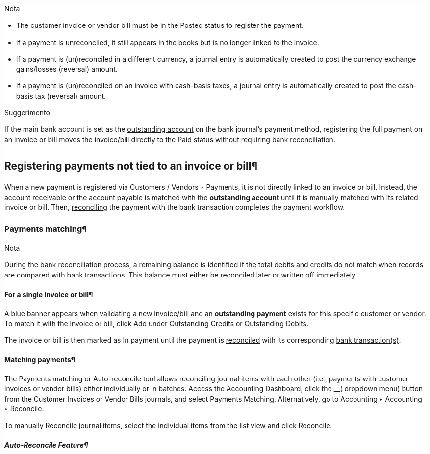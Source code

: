 Nota

  * The customer invoice or vendor bill must be in the Posted status to register the payment.

  * If a payment is unreconciled, it still appears in the books but is no longer linked to the invoice.

  * If a payment is (un)reconciled in a different currency, a journal entry is automatically created to post the currency exchange gains/losses (reversal) amount.

  * If a payment is (un)reconciled on an invoice with cash-basis taxes, a journal entry is automatically created to post the cash-basis tax (reversal) amount.




Suggerimento

If the main bank account is set as the [outstanding account](bank.html#bank-outstanding-accounts) on the bank journal’s payment method, registering the full payment on an invoice or bill moves the invoice/bill directly to the Paid status without requiring bank reconciliation.

## Registering payments not tied to an invoice or bill¶

When a new payment is registered via Customers / Vendors ‣ Payments, it is not directly linked to an invoice or bill. Instead, the account receivable or the account payable is matched with the **outstanding account** until it is manually matched with its related invoice or bill. Then, [reconciling](bank/reconciliation.html) the payment with the bank transaction completes the payment workflow.

### Payments matching¶

Nota

During the [bank reconciliation](bank/reconciliation.html) process, a remaining balance is identified if the total debits and credits do not match when records are compared with bank transactions. This balance must either be reconciled later or written off immediately.

#### For a single invoice or bill¶

A blue banner appears when validating a new invoice/bill and an **outstanding payment** exists for this specific customer or vendor. To match it with the invoice or bill, click Add under Outstanding Credits or Outstanding Debits.

The invoice or bill is then marked as In payment until the payment is [reconciled](bank/reconciliation.html) with its corresponding [bank transaction(s)](bank/transactions.html).

#### Matching payments¶

The Payments matching or Auto-reconcile tool allows reconciling journal items with each other (i.e., payments with customer invoices or vendor bills) either individually or in batches. Access the Accounting Dashboard, click the __( dropdown menu) button from the Customer Invoices or Vendor Bills journals, and select Payments Matching. Alternatively, go to Accounting ‣ Accounting ‣ Reconcile.

To manually Reconcile journal items, select the individual items from the list view and click Reconcile.

##### Auto-Reconcile Feature¶
